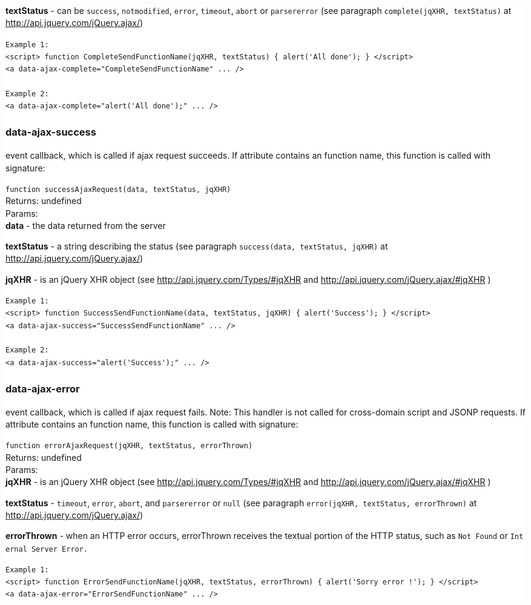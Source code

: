 **textStatus** - can be `success`, `notmodified`, `error`, `timeout`, `abort` or `parsererror`
                 (see paragraph `complete(jqXHR, textStatus)` at http://api.jquery.com/jQuery.ajax/)

    Example 1:
    <script> function CompleteSendFunctionName(jqXHR, textStatus) { alert('All done'); } </script>
    <a data-ajax-complete="CompleteSendFunctionName" ... />

    Example 2:
    <a data-ajax-complete="alert('All done');" ... />


### data-ajax-success
event callback, which is called if ajax request succeeds.
If attribute contains an function name, this function is called with signature:

`function successAjaxRequest(data, textStatus, jqXHR)`  
Returns: undefined  
Params:  
**data** - the data returned from the server

**textStatus** - a string describing the status
                 (see paragraph `success(data, textStatus, jqXHR)` at http://api.jquery.com/jQuery.ajax/)

**jqXHR** - is an jQuery XHR object (see http://api.jquery.com/Types/#jqXHR
            and http://api.jquery.com/jQuery.ajax/#jqXHR )

    Example 1:
    <script> function SuccessSendFunctionName(data, textStatus, jqXHR) { alert('Success'); } </script>
    <a data-ajax-success="SuccessSendFunctionName" ... />

    Example 2:
    <a data-ajax-success="alert('Success');" ... />


### data-ajax-error

event callback, which is called if ajax request fails.
Note: This handler is not called for cross-domain script and JSONP requests.
If attribute contains an function name, this function is called with signature:

`function errorAjaxRequest(jqXHR, textStatus, errorThrown)`  
Returns: undefined  
Params:  
**jqXHR** - is an jQuery XHR object (see http://api.jquery.com/Types/#jqXHR
            and http://api.jquery.com/jQuery.ajax/#jqXHR )

**textStatus** - `timeout`, `error`, `abort`, and `parsererror` or `null`
                 (see paragraph `error(jqXHR, textStatus, errorThrown)` at http://api.jquery.com/jQuery.ajax/)

**errorThrown** - when an HTTP error occurs, errorThrown receives the textual portion
                  of the HTTP status, such as `Not Found` or `Internal Server Error.`

    Example 1:
    <script> function ErrorSendFunctionName(jqXHR, textStatus, errorThrown) { alert('Sorry error !'); } </script>
    <a data-ajax-error="ErrorSendFunctionName" ... />
